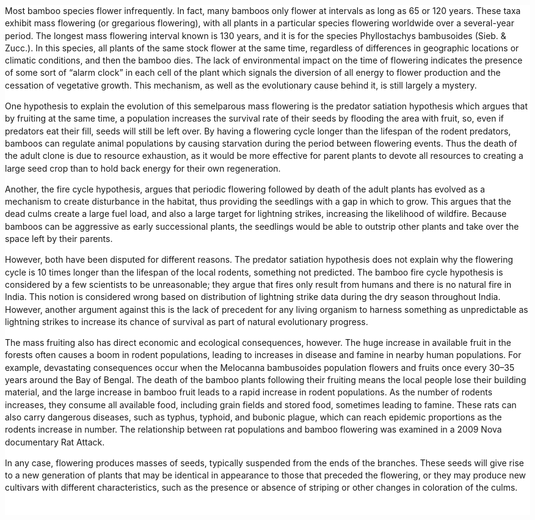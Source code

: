 Most bamboo species flower infrequently. In fact, many bamboos only flower at intervals as long as 65 or 120 years. These taxa exhibit mass flowering (or gregarious flowering), with all plants in a particular species flowering worldwide over a several-year period. The longest mass flowering interval known is 130 years, and it is for the species Phyllostachys bambusoides (Sieb. & Zucc.). In this species, all plants of the same stock flower at the same time, regardless of differences in geographic locations or climatic conditions, and then the bamboo dies. The lack of environmental impact on the time of flowering indicates the presence of some sort of “alarm clock” in each cell of the plant which signals the diversion of all energy to flower production and the cessation of vegetative growth. This mechanism, as well as the evolutionary cause behind it, is still largely a mystery.

One hypothesis to explain the evolution of this semelparous mass flowering is the predator satiation hypothesis which argues that by fruiting at the same time, a population increases the survival rate of their seeds by flooding the area with fruit, so, even if predators eat their fill, seeds will still be left over. By having a flowering cycle longer than the lifespan of the rodent predators, bamboos can regulate animal populations by causing starvation during the period between flowering events. Thus the death of the adult clone is due to resource exhaustion, as it would be more effective for parent plants to devote all resources to creating a large seed crop than to hold back energy for their own regeneration.

Another, the fire cycle hypothesis, argues that periodic flowering followed by death of the adult plants has evolved as a mechanism to create disturbance in the habitat, thus providing the seedlings with a gap in which to grow. This argues that the dead culms create a large fuel load, and also a large target for lightning strikes, increasing the likelihood of wildfire. Because bamboos can be aggressive as early successional plants, the seedlings would be able to outstrip other plants and take over the space left by their parents.

However, both have been disputed for different reasons. The predator satiation hypothesis does not explain why the flowering cycle is 10 times longer than the lifespan of the local rodents, something not predicted. The bamboo fire cycle hypothesis is considered by a few scientists to be unreasonable; they argue that fires only result from humans and there is no natural fire in India. This notion is considered wrong based on distribution of lightning strike data during the dry season throughout India. However, another argument against this is the lack of precedent for any living organism to harness something as unpredictable as lightning strikes to increase its chance of survival as part of natural evolutionary progress.

The mass fruiting also has direct economic and ecological consequences, however. The huge increase in available fruit in the forests often causes a boom in rodent populations, leading to increases in disease and famine in nearby human populations. For example, devastating consequences occur when the Melocanna bambusoides population flowers and fruits once every 30–35 years around the Bay of Bengal. The death of the bamboo plants following their fruiting means the local people lose their building material, and the large increase in bamboo fruit leads to a rapid increase in rodent populations. As the number of rodents increases, they consume all available food, including grain fields and stored food, sometimes leading to famine. These rats can also carry dangerous diseases, such as typhus, typhoid, and bubonic plague, which can reach epidemic proportions as the rodents increase in number. The relationship between rat populations and bamboo flowering was examined in a 2009 Nova documentary Rat Attack.

In any case, flowering produces masses of seeds, typically suspended from the ends of the branches. These seeds will give rise to a new generation of plants that may be identical in appearance to those that preceded the flowering, or they may produce new cultivars with different characteristics, such as the presence or absence of striping or other changes in coloration of the culms.

<br/>
